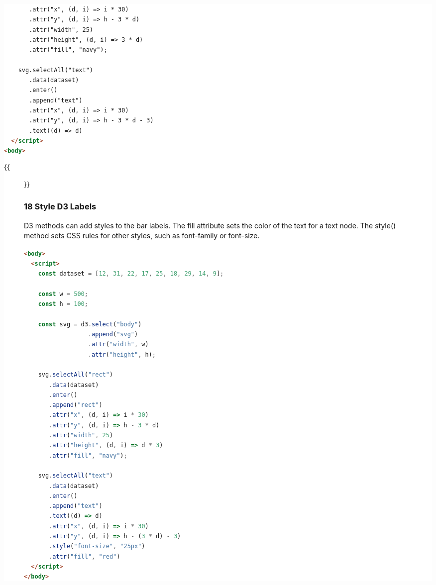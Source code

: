 ``` html
       .attr("x", (d, i) => i * 30)
       .attr("y", (d, i) => h - 3 * d)
       .attr("width", 25)
       .attr("height", (d, i) => 3 * d)
       .attr("fill", "navy");

    svg.selectAll("text")
       .data(dataset)
       .enter()
       .append("text")
       .attr("x", (d, i) => i * 30)
       .attr("y", (d, i) => h - 3 * d - 3)
       .text((d) => d)
  </script>
<body>
```

{{<figure class="post_image" src="../images/d3js-learning/17_Add_Labels_to_D3_Elements.png">}}

### 18 Style D3 Labels

D3 methods can add styles to the bar labels. The fill attribute sets the color of the text for a text node. The style() method sets CSS rules for other styles, such as font-family or font-size.

``` html
<body>
  <script>
    const dataset = [12, 31, 22, 17, 25, 18, 29, 14, 9];

    const w = 500;
    const h = 100;

    const svg = d3.select("body")
                  .append("svg")
                  .attr("width", w)
                  .attr("height", h);

    svg.selectAll("rect")
       .data(dataset)
       .enter()
       .append("rect")
       .attr("x", (d, i) => i * 30)
       .attr("y", (d, i) => h - 3 * d)
       .attr("width", 25)
       .attr("height", (d, i) => d * 3)
       .attr("fill", "navy");

    svg.selectAll("text")
       .data(dataset)
       .enter()
       .append("text")
       .text((d) => d)
       .attr("x", (d, i) => i * 30)
       .attr("y", (d, i) => h - (3 * d) - 3)
       .style("font-size", "25px")
       .attr("fill", "red")
  </script>
</body>
```
